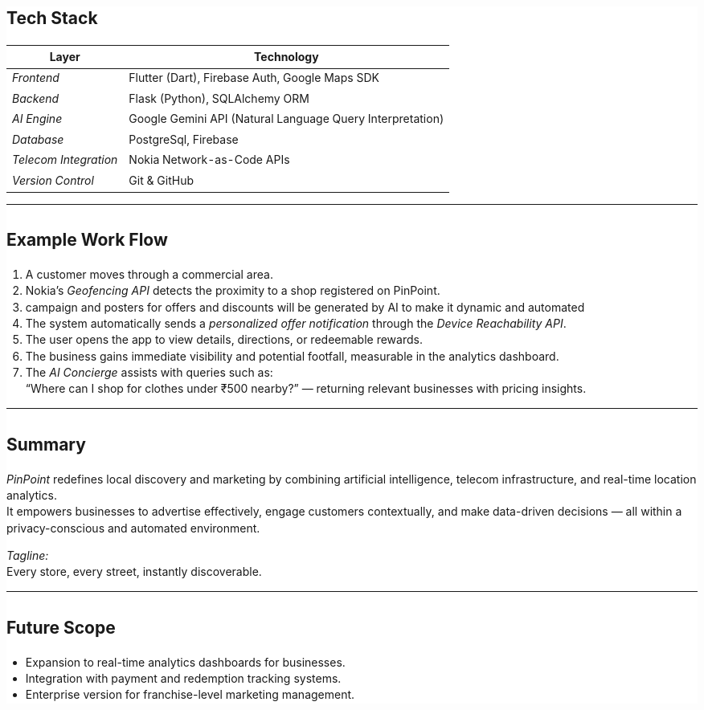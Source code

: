 
## Tech Stack

| Layer | Technology |
|--------|------------|
| *Frontend* | Flutter (Dart), Firebase Auth, Google Maps SDK |
| *Backend* | Flask (Python), SQLAlchemy ORM |
| *AI Engine* | Google Gemini API (Natural Language Query Interpretation) |
| *Database* | PostgreSql, Firebase |
| *Telecom Integration* | Nokia Network-as-Code APIs |
| *Version Control* | Git & GitHub |

---

## Example Work Flow

1. A customer moves through a commercial area.  
2. Nokia’s *Geofencing API* detects the proximity to a shop registered on PinPoint.
3. campaign and posters for offers and discounts will be generated by AI to make it dynamic and automated
4. The system automatically sends a *personalized offer notification* through the *Device Reachability API*.  
5. The user opens the app to view details, directions, or redeemable rewards.  
6. The business gains immediate visibility and potential footfall, measurable in the analytics dashboard.  
7. The *AI Concierge* assists with queries such as:  
   “Where can I shop for clothes under ₹500 nearby?” — returning relevant businesses with pricing insights.

---

## Summary

*PinPoint* redefines local discovery and marketing by combining artificial intelligence, telecom infrastructure, and real-time location analytics.  
It empowers businesses to advertise effectively, engage customers contextually, and make data-driven decisions — all within a privacy-conscious and automated environment.

*Tagline:*  
Every store, every street, instantly discoverable.

---

## Future Scope

- Expansion to real-time analytics dashboards for businesses.  
- Integration with payment and redemption tracking systems.  
- Enterprise version for franchise-level marketing management.
